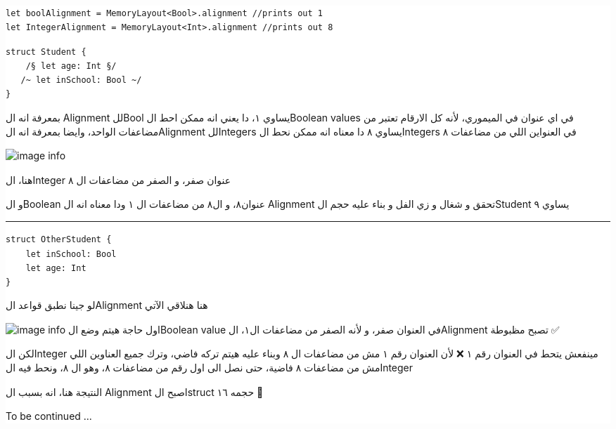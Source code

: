 
```
let boolAlignment = MemoryLayout<Bool>.alignment //prints out 1
let IntegerAlignment = MemoryLayout<Int>.alignment //prints out 8 

```

```
struct Student {
    /§ let age: Int §/
   /~ let inSchool: Bool ~/
}

```
بمعرفة انه ال Alignment للBool يساوي ١، دا يعني انه ممكن احط الBoolean values
في اي عنوان في الميموري، لأنه كل الارقام تعتبر من مضاعفات الواحد، 
وايضا بمعرفة انه الAlignment للIntegers يساوي ٨ دا معناه انه 
ممكن نحط الIntegers في العنواين اللي من مضاعفات ٨

![image info](https://i.ibb.co/1rds68Y/image.png)

هنا، الInteger عنوان صفر، و الصفر من مضاعفات ال ٨

و الBoolean عنوان٨، و ال٨ من مضاعفات ال
١
ودا معناه انه ال Alignment تحقق و شغال و زي الفل
و بناء عليه حجم الStudent يساوي ٩

---


```
struct OtherStudent {
    let inSchool: Bool
    let age: Int
}
```
لو جينا نطبق قواعد الAlignment هنا هنلاقي الآتي 

![image info](https://i.ibb.co/hWPkxNH/image.png)
اول حاجة هيتم وضع الBoolean value في العنوان صفر، و لأنه الصفر من مضاعفات ال١، الAlignment تصبح مظبوطة ✅

لكن الInteger مينفعش يتحط في العنوان رقم ١ ❌ لأن العنوان رقم ١ مش من مضاعفات ال ٨
وبناء عليه هيتم تركه فاضي، وترك جميع العناوين
اللي مش من مضاعفات ٨ فاضية، حتى نصل الى اول رقم من مضاعفات ٨، وهو ال ٨، ونحط فيه الInteger

النتيجة هنا، انه بسبب ال Alignment اصبح الstruct حجمه  ١٦ 🤯


To be continued ...
